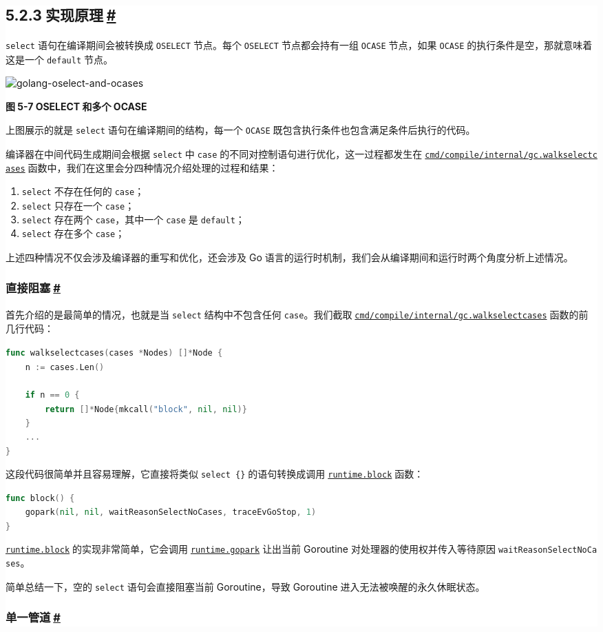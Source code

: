 ## 5.2.3 实现原理 [#](#523-%e5%ae%9e%e7%8e%b0%e5%8e%9f%e7%90%86)

`select` 语句在编译期间会被转换成 `OSELECT` 节点。每个 `OSELECT` 节点都会持有一组 `OCASE` 节点，如果 `OCASE` 的执行条件是空，那就意味着这是一个 `default` 节点。

![golang-oselect-and-ocases](https://gitlab.com/moqsien/go-design-implementation/-/raw/main/golang-oselect-and-ocases.png)

**图 5-7 OSELECT 和多个 OCASE**

上图展示的就是 `select` 语句在编译期间的结构，每一个 `OCASE` 既包含执行条件也包含满足条件后执行的代码。

编译器在中间代码生成期间会根据 `select` 中 `case` 的不同对控制语句进行优化，这一过程都发生在 [`cmd/compile/internal/gc.walkselectcases`](https://draveness.me/golang/tree/cmd/compile/internal/gc.walkselectcases) 函数中，我们在这里会分四种情况介绍处理的过程和结果：

1.  `select` 不存在任何的 `case`；
2.  `select` 只存在一个 `case`；
3.  `select` 存在两个 `case`，其中一个 `case` 是 `default`；
4.  `select` 存在多个 `case`；

上述四种情况不仅会涉及编译器的重写和优化，还会涉及 Go 语言的运行时机制，我们会从编译期间和运行时两个角度分析上述情况。

### 直接阻塞 [#](#%e7%9b%b4%e6%8e%a5%e9%98%bb%e5%a1%9e)

首先介绍的是最简单的情况，也就是当 `select` 结构中不包含任何 `case`。我们截取 [`cmd/compile/internal/gc.walkselectcases`](https://draveness.me/golang/tree/cmd/compile/internal/gc.walkselectcases) 函数的前几行代码：

```go
func walkselectcases(cases *Nodes) []*Node {
	n := cases.Len()

	if n == 0 {
		return []*Node{mkcall("block", nil, nil)}
	}
	...
}
```

这段代码很简单并且容易理解，它直接将类似 `select {}` 的语句转换成调用 [`runtime.block`](https://draveness.me/golang/tree/runtime.block) 函数：

```go
func block() {
	gopark(nil, nil, waitReasonSelectNoCases, traceEvGoStop, 1)
}
```

[`runtime.block`](https://draveness.me/golang/tree/runtime.block) 的实现非常简单，它会调用 [`runtime.gopark`](https://draveness.me/golang/tree/runtime.gopark) 让出当前 Goroutine 对处理器的使用权并传入等待原因 `waitReasonSelectNoCases`。

简单总结一下，空的 `select` 语句会直接阻塞当前 Goroutine，导致 Goroutine 进入无法被唤醒的永久休眠状态。

### 单一管道 [#](#%e5%8d%95%e4%b8%80%e7%ae%a1%e9%81%93)

